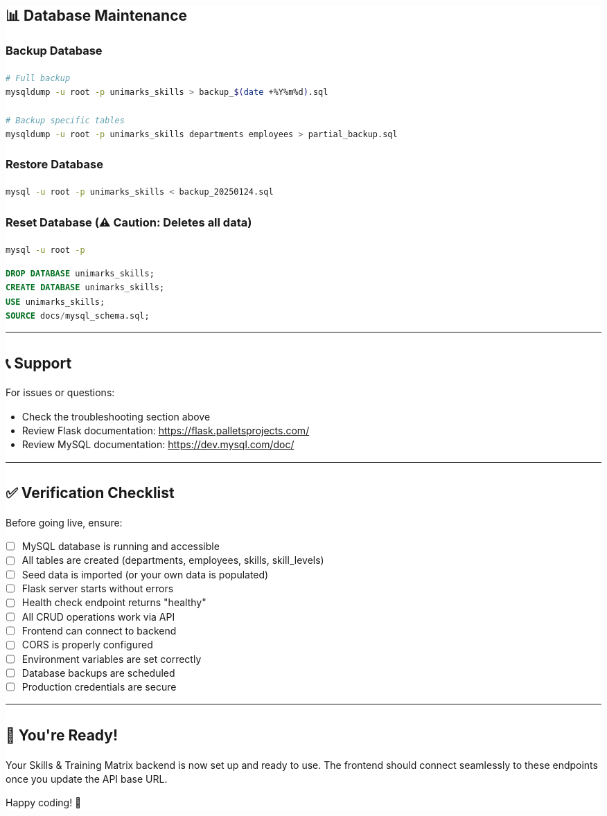 
## 📊 Database Maintenance

### Backup Database

```bash
# Full backup
mysqldump -u root -p unimarks_skills > backup_$(date +%Y%m%d).sql

# Backup specific tables
mysqldump -u root -p unimarks_skills departments employees > partial_backup.sql
```

### Restore Database

```bash
mysql -u root -p unimarks_skills < backup_20250124.sql
```

### Reset Database (⚠️ Caution: Deletes all data)

```bash
mysql -u root -p
```
```sql
DROP DATABASE unimarks_skills;
CREATE DATABASE unimarks_skills;
USE unimarks_skills;
SOURCE docs/mysql_schema.sql;
```

---

## 📞 Support

For issues or questions:
- Check the troubleshooting section above
- Review Flask documentation: https://flask.palletsprojects.com/
- Review MySQL documentation: https://dev.mysql.com/doc/

---

## ✅ Verification Checklist

Before going live, ensure:

- [ ] MySQL database is running and accessible
- [ ] All tables are created (departments, employees, skills, skill_levels)
- [ ] Seed data is imported (or your own data is populated)
- [ ] Flask server starts without errors
- [ ] Health check endpoint returns "healthy"
- [ ] All CRUD operations work via API
- [ ] Frontend can connect to backend
- [ ] CORS is properly configured
- [ ] Environment variables are set correctly
- [ ] Database backups are scheduled
- [ ] Production credentials are secure

---

## 🎉 You're Ready!

Your Skills & Training Matrix backend is now set up and ready to use. The frontend should connect seamlessly to these endpoints once you update the API base URL.

Happy coding! 🚀
